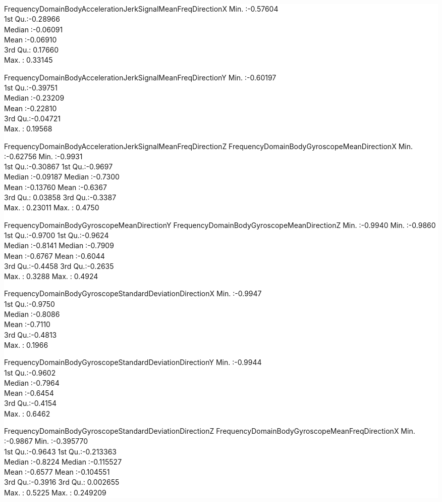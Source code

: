  FrequencyDomainBodyAccelerationJerkSignalMeanFreqDirectionX
 Min.   :-0.57604                                           
 1st Qu.:-0.28966                                           
 Median :-0.06091                                           
 Mean   :-0.06910                                           
 3rd Qu.: 0.17660                                           
 Max.   : 0.33145                                           
                                                            
 FrequencyDomainBodyAccelerationJerkSignalMeanFreqDirectionY
 Min.   :-0.60197                                           
 1st Qu.:-0.39751                                           
 Median :-0.23209                                           
 Mean   :-0.22810                                           
 3rd Qu.:-0.04721                                           
 Max.   : 0.19568                                           
                                                            
 FrequencyDomainBodyAccelerationJerkSignalMeanFreqDirectionZ FrequencyDomainBodyGyroscopeMeanDirectionX
 Min.   :-0.62756                                            Min.   :-0.9931                           
 1st Qu.:-0.30867                                            1st Qu.:-0.9697                           
 Median :-0.09187                                            Median :-0.7300                           
 Mean   :-0.13760                                            Mean   :-0.6367                           
 3rd Qu.: 0.03858                                            3rd Qu.:-0.3387                           
 Max.   : 0.23011                                            Max.   : 0.4750                           
                                                                                                       
 FrequencyDomainBodyGyroscopeMeanDirectionY FrequencyDomainBodyGyroscopeMeanDirectionZ
 Min.   :-0.9940                            Min.   :-0.9860                           
 1st Qu.:-0.9700                            1st Qu.:-0.9624                           
 Median :-0.8141                            Median :-0.7909                           
 Mean   :-0.6767                            Mean   :-0.6044                           
 3rd Qu.:-0.4458                            3rd Qu.:-0.2635                           
 Max.   : 0.3288                            Max.   : 0.4924                           
                                                                                      
 FrequencyDomainBodyGyroscopeStandardDeviationDirectionX
 Min.   :-0.9947                                        
 1st Qu.:-0.9750                                        
 Median :-0.8086                                        
 Mean   :-0.7110                                        
 3rd Qu.:-0.4813                                        
 Max.   : 0.1966                                        
                                                        
 FrequencyDomainBodyGyroscopeStandardDeviationDirectionY
 Min.   :-0.9944                                        
 1st Qu.:-0.9602                                        
 Median :-0.7964                                        
 Mean   :-0.6454                                        
 3rd Qu.:-0.4154                                        
 Max.   : 0.6462                                        
                                                        
 FrequencyDomainBodyGyroscopeStandardDeviationDirectionZ FrequencyDomainBodyGyroscopeMeanFreqDirectionX
 Min.   :-0.9867                                         Min.   :-0.395770                             
 1st Qu.:-0.9643                                         1st Qu.:-0.213363                             
 Median :-0.8224                                         Median :-0.115527                             
 Mean   :-0.6577                                         Mean   :-0.104551                             
 3rd Qu.:-0.3916                                         3rd Qu.: 0.002655                             
 Max.   : 0.5225                                         Max.   : 0.249209                             
                                                                                                       